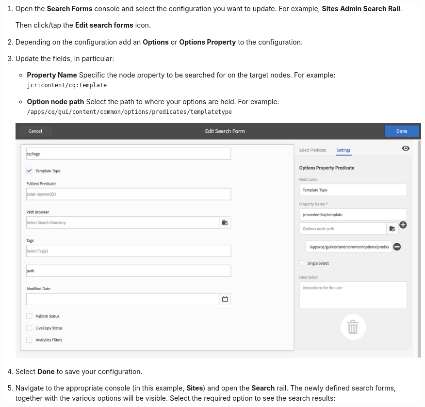 1. Open the **Search Forms** console and select the configuration you want to update. For example, **Sites Admin Search Rail**.

   Then click/tap the **Edit search forms** icon.

1. Depending on the configuration add an **Options** or **Options Property** to the configuration.
1. Update the fields, in particular:

    * **Property Name** 
      Specific the node property to be searched for on the target nodes. For example:  
      `jcr:content/cq:template`  
    
    * **Option node path** 
      Select the path to where your options are held. For example:  
      `/apps/cq/gui/content/common/options/predicates/templatetype`

   ![](assets/chlimage_1-380.png)

1. Select **Done** to save your configuration.
1. Navigate to the appropriate console (in this example, **Sites**) and open the **Search** rail. The newly defined search forms, together with the various options will be visible. Select the required option to see the search results:
